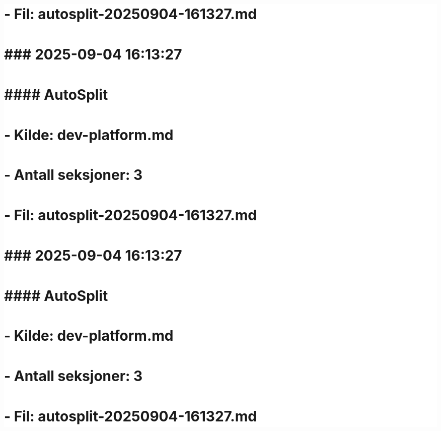 # \- Fil: autosplit-20250904-161327.md

#

#

#

#

# \### 2025-09-04 16:13:27

# \#### AutoSplit

# \- Kilde: dev-platform.md

# \- Antall seksjoner: 3

# \- Fil: autosplit-20250904-161327.md

#

#

#

#

# \### 2025-09-04 16:13:27

# \#### AutoSplit

# \- Kilde: dev-platform.md

# \- Antall seksjoner: 3

# \- Fil: autosplit-20250904-161327.md

#

#

#
